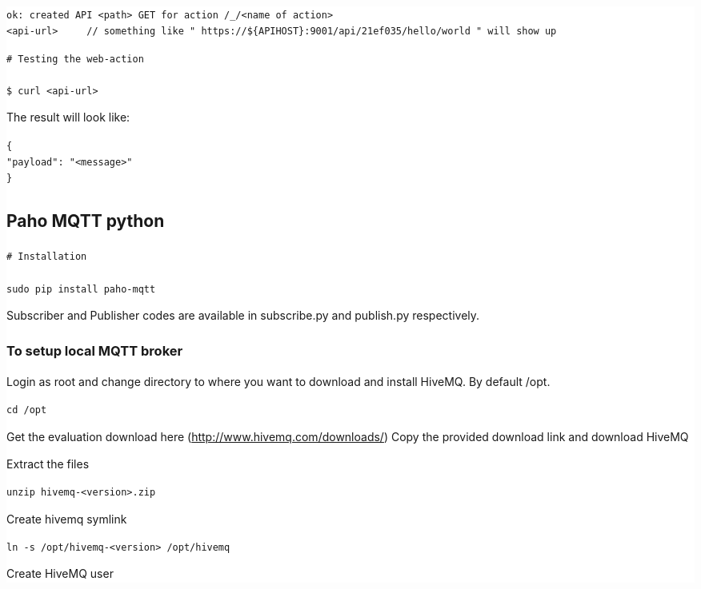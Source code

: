```
ok: created API <path> GET for action /_/<name of action>
<api-url>     // something like " https://${APIHOST}:9001/api/21ef035/hello/world " will show up                 

```
```
# Testing the web-action

$ curl <api-url>

```
The result will look like:

```
{
"payload": "<message>"
}

```
## Paho MQTT python

```
# Installation

sudo pip install paho-mqtt

```

Subscriber and Publisher codes are available in subscribe.py and publish.py respectively.

### To setup local MQTT broker 

Login as root and change directory to where you want to download and install HiveMQ. By default  /opt.

```
cd /opt

```

Get the evaluation download here (http://www.hivemq.com/downloads/)
Copy the provided download link and download HiveMQ


Extract the files

```
unzip hivemq-<version>.zip
```

Create hivemq symlink
```
ln -s /opt/hivemq-<version> /opt/hivemq
```
Create HiveMQ user
